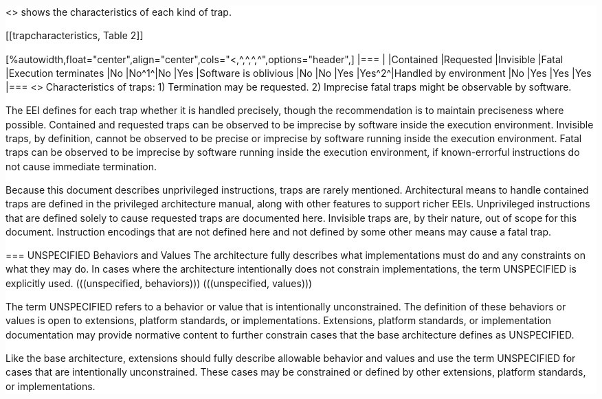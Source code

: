<<trapcharacteristics>> shows the characteristics of each
kind of trap.

[[trapcharacteristics, Table 2]]

[%autowidth,float="center",align="center",cols="<,^,^,^,^",options="header",]
|===
\| |Contained |Requested |Invisible |Fatal
|Execution terminates |No |No^1^|No |Yes
|Software is oblivious |No |No |Yes |Yes^2^|Handled by environment |No |Yes |Yes |Yes
|===
<<trapcharacteristics>> Characteristics of traps: 1) Termination may be requested. 2) Imprecise fatal traps might be observable by software.

The EEI defines for each trap whether it is handled precisely, though
the recommendation is to maintain preciseness where possible. Contained
and requested traps can be observed to be imprecise by software inside
the execution environment. Invisible traps, by definition, cannot be
observed to be precise or imprecise by software running inside the
execution environment. Fatal traps can be observed to be imprecise by
software running inside the execution environment, if known-errorful
instructions do not cause immediate termination.

Because this document describes unprivileged instructions, traps are
rarely mentioned. Architectural means to handle contained traps are
defined in the privileged architecture manual, along with other features
to support richer EEIs. Unprivileged instructions that are defined
solely to cause requested traps are documented here. Invisible traps
are, by their nature, out of scope for this document. Instruction
encodings that are not defined here and not defined by some other means
may cause a fatal trap.

\=== UNSPECIFIED Behaviors and Values
The architecture fully describes what implementations must do and any
constraints on what they may do. In cases where the architecture
intentionally does not constrain implementations, the term UNSPECIFIED is
explicitly used.
(((unspecified, behaviors)))
(((unspecified, values)))

The term UNSPECIFIED refers to a behavior or value that is intentionally
unconstrained. The definition of these behaviors or values is open to
extensions, platform standards, or implementations. Extensions, platform
standards, or implementation documentation may provide normative content
to further constrain cases that the base architecture defines as UNSPECIFIED.

Like the base architecture, extensions should fully describe allowable
behavior and values and use the term UNSPECIFIED for cases that are intentionally
unconstrained. These cases may be constrained or defined by other
extensions, platform standards, or implementations.
